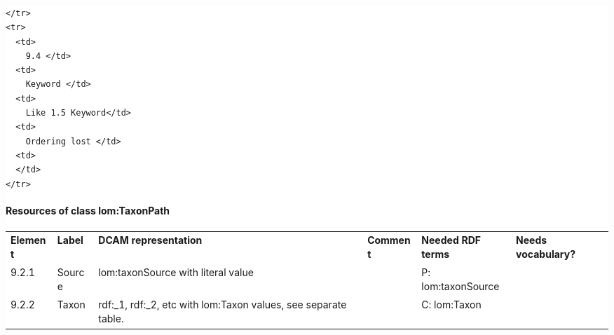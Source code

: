     </tr>
    <tr>
      <td>
        9.4 </td>
      <td>
        Keyword </td>
      <td>
        Like 1.5 Keyword</td>
      <td>
        Ordering lost </td>
      <td>
      </td>
    </tr>
  </tbody>
</table>


#### Resources of class lom:TaxonPath

<table>
  <tbody>
    <tr>
      <td>
        <strong>Element</strong>
      </td>
      <td>
        <strong>Label</strong> </td>
      <td>
        <strong>DCAM representation</strong>
      </td>
      <td>
        <strong>Comment</strong>
      </td>
      <td>
        <strong>Needed RDF terms</strong>
      </td>
      <td>
        <strong>Needs vocabulary?</strong> </td>
    </tr>
    <tr>
      <td>
        9.2.1 </td>
      <td>
        Source </td>
      <td>
        lom:taxonSource with literal value </td>
      <td>
      </td>
      <td>
        P: lom:taxonSource </td>
    </tr>
    <tr>
      <td>
        9.2.2 </td>
      <td>
        Taxon </td>
      <td>
        rdf:_1, rdf:_2, etc with lom:Taxon values, see separate table.</td>
      <td>
      </td>
      <td>
        C: lom:Taxon </td>
    </tr>
  </tbody>
